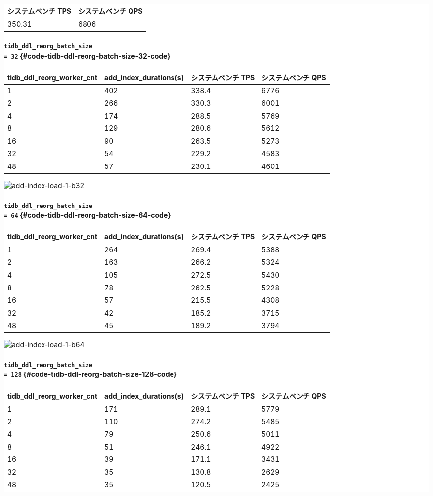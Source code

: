 | システムベンチ TPS | システムベンチ QPS |
| :---------- | :---------- |
| 350.31      | 6806        |

#### <code>tidb_ddl_reorg_batch_size = 32</code> {#code-tidb-ddl-reorg-batch-size-32-code}

| tidb_ddl_reorg_worker_cnt | add_index_durations(s) | システムベンチ TPS | システムベンチ QPS |
| :------------------------ | :--------------------- | :---------- | :---------- |
| 1                         | 402                    | 338.4       | 6776        |
| 2                         | 266                    | 330.3       | 6001        |
| 4                         | 174                    | 288.5       | 5769        |
| 8                         | 129                    | 280.6       | 5612        |
| 16                        | 90                     | 263.5       | 5273        |
| 32                        | 54                     | 229.2       | 4583        |
| 48                        | 57                     | 230.1       | 4601        |

![add-index-load-1-b32](https://download.pingcap.com/images/docs/add-index-load-1-b32.png)

#### <code>tidb_ddl_reorg_batch_size = 64</code> {#code-tidb-ddl-reorg-batch-size-64-code}

| tidb_ddl_reorg_worker_cnt | add_index_durations(s) | システムベンチ TPS | システムベンチ QPS |
| :------------------------ | :--------------------- | :---------- | :---------- |
| 1                         | 264                    | 269.4       | 5388        |
| 2                         | 163                    | 266.2       | 5324        |
| 4                         | 105                    | 272.5       | 5430        |
| 8                         | 78                     | 262.5       | 5228        |
| 16                        | 57                     | 215.5       | 4308        |
| 32                        | 42                     | 185.2       | 3715        |
| 48                        | 45                     | 189.2       | 3794        |

![add-index-load-1-b64](https://download.pingcap.com/images/docs/add-index-load-1-b64.png)

#### <code>tidb_ddl_reorg_batch_size = 128</code> {#code-tidb-ddl-reorg-batch-size-128-code}

| tidb_ddl_reorg_worker_cnt | add_index_durations(s) | システムベンチ TPS | システムベンチ QPS |
| :------------------------ | :--------------------- | :---------- | :---------- |
| 1                         | 171                    | 289.1       | 5779        |
| 2                         | 110                    | 274.2       | 5485        |
| 4                         | 79                     | 250.6       | 5011        |
| 8                         | 51                     | 246.1       | 4922        |
| 16                        | 39                     | 171.1       | 3431        |
| 32                        | 35                     | 130.8       | 2629        |
| 48                        | 35                     | 120.5       | 2425        |

